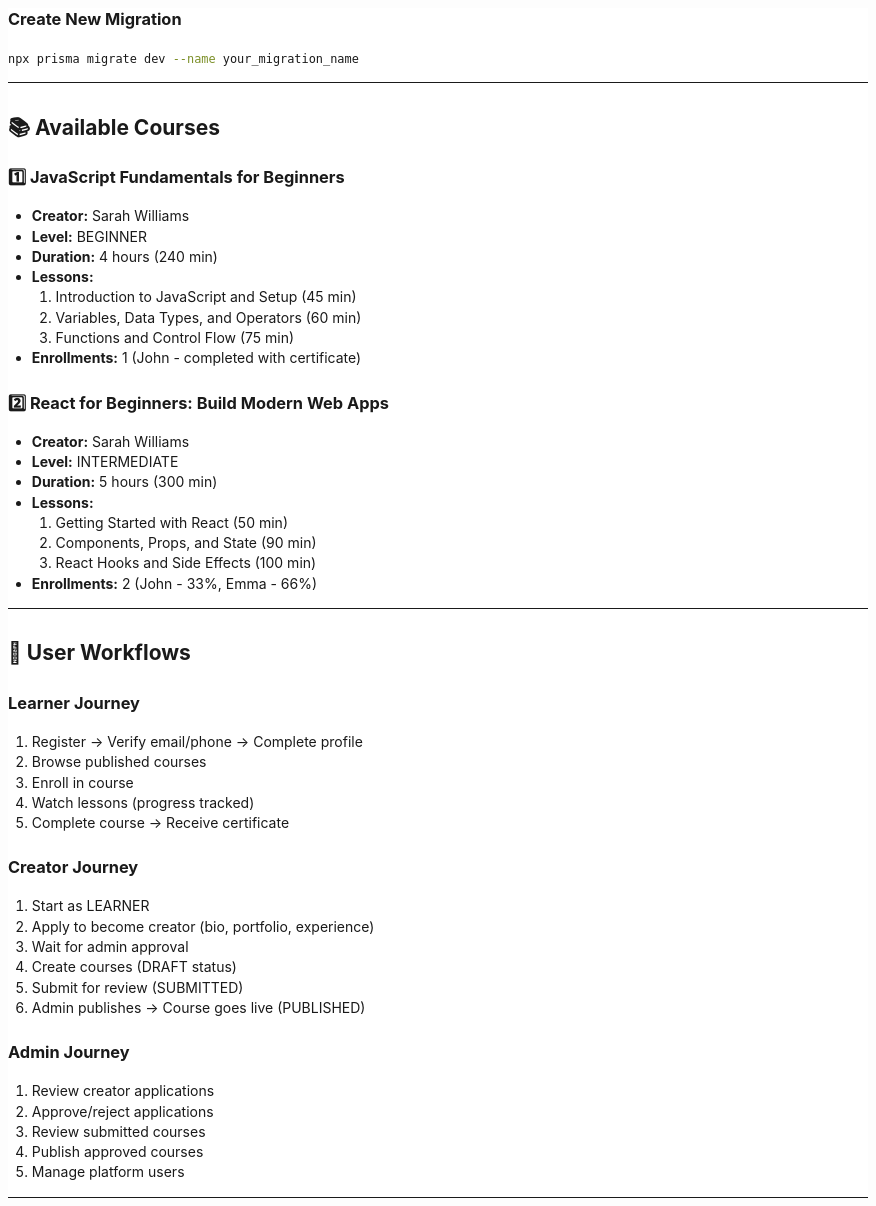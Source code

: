 ### Create New Migration
```bash
npx prisma migrate dev --name your_migration_name
```

---

## 📚 Available Courses

### 1️⃣ JavaScript Fundamentals for Beginners
- **Creator:** Sarah Williams
- **Level:** BEGINNER
- **Duration:** 4 hours (240 min)
- **Lessons:**
  1. Introduction to JavaScript and Setup (45 min)
  2. Variables, Data Types, and Operators (60 min)
  3. Functions and Control Flow (75 min)
- **Enrollments:** 1 (John - completed with certificate)

### 2️⃣ React for Beginners: Build Modern Web Apps
- **Creator:** Sarah Williams
- **Level:** INTERMEDIATE
- **Duration:** 5 hours (300 min)
- **Lessons:**
  1. Getting Started with React (50 min)
  2. Components, Props, and State (90 min)
  3. React Hooks and Side Effects (100 min)
- **Enrollments:** 2 (John - 33%, Emma - 66%)

---

## 🔄 User Workflows

### Learner Journey
1. Register → Verify email/phone → Complete profile
2. Browse published courses
3. Enroll in course
4. Watch lessons (progress tracked)
5. Complete course → Receive certificate

### Creator Journey
1. Start as LEARNER
2. Apply to become creator (bio, portfolio, experience)
3. Wait for admin approval
4. Create courses (DRAFT status)
5. Submit for review (SUBMITTED)
6. Admin publishes → Course goes live (PUBLISHED)

### Admin Journey
1. Review creator applications
2. Approve/reject applications
3. Review submitted courses
4. Publish approved courses
5. Manage platform users

---
